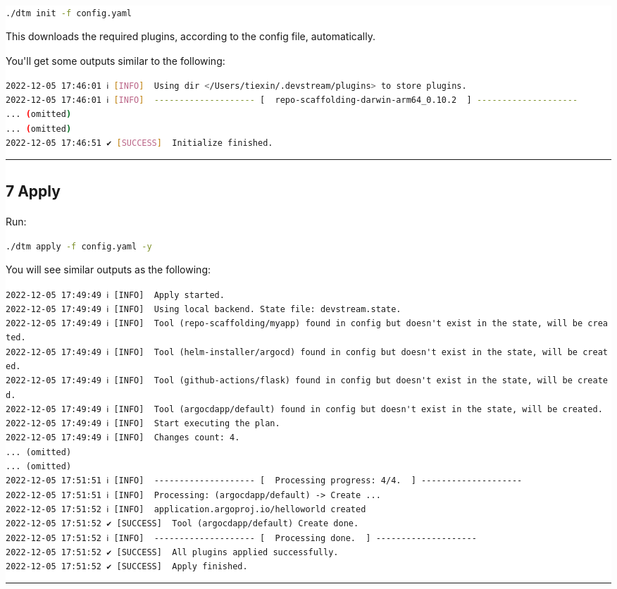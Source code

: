 ```bash
./dtm init -f config.yaml
```

This downloads the required plugins, according to the config file, automatically.

You'll get some outputs similar to the following:

```bash
2022-12-05 17:46:01 ℹ [INFO]  Using dir </Users/tiexin/.devstream/plugins> to store plugins.
2022-12-05 17:46:01 ℹ [INFO]  -------------------- [  repo-scaffolding-darwin-arm64_0.10.2  ] --------------------
... (omitted)
... (omitted)
2022-12-05 17:46:51 ✔ [SUCCESS]  Initialize finished.
```

---

## 7 Apply

Run:

```bash
./dtm apply -f config.yaml -y
```

You will see similar outputs as the following:

```
2022-12-05 17:49:49 ℹ [INFO]  Apply started.
2022-12-05 17:49:49 ℹ [INFO]  Using local backend. State file: devstream.state.
2022-12-05 17:49:49 ℹ [INFO]  Tool (repo-scaffolding/myapp) found in config but doesn't exist in the state, will be created.
2022-12-05 17:49:49 ℹ [INFO]  Tool (helm-installer/argocd) found in config but doesn't exist in the state, will be created.
2022-12-05 17:49:49 ℹ [INFO]  Tool (github-actions/flask) found in config but doesn't exist in the state, will be created.
2022-12-05 17:49:49 ℹ [INFO]  Tool (argocdapp/default) found in config but doesn't exist in the state, will be created.
2022-12-05 17:49:49 ℹ [INFO]  Start executing the plan.
2022-12-05 17:49:49 ℹ [INFO]  Changes count: 4.
... (omitted)
... (omitted)
2022-12-05 17:51:51 ℹ [INFO]  -------------------- [  Processing progress: 4/4.  ] --------------------
2022-12-05 17:51:51 ℹ [INFO]  Processing: (argocdapp/default) -> Create ...
2022-12-05 17:51:52 ℹ [INFO]  application.argoproj.io/helloworld created
2022-12-05 17:51:52 ✔ [SUCCESS]  Tool (argocdapp/default) Create done.
2022-12-05 17:51:52 ℹ [INFO]  -------------------- [  Processing done.  ] --------------------
2022-12-05 17:51:52 ✔ [SUCCESS]  All plugins applied successfully.
2022-12-05 17:51:52 ✔ [SUCCESS]  Apply finished.
```

---

